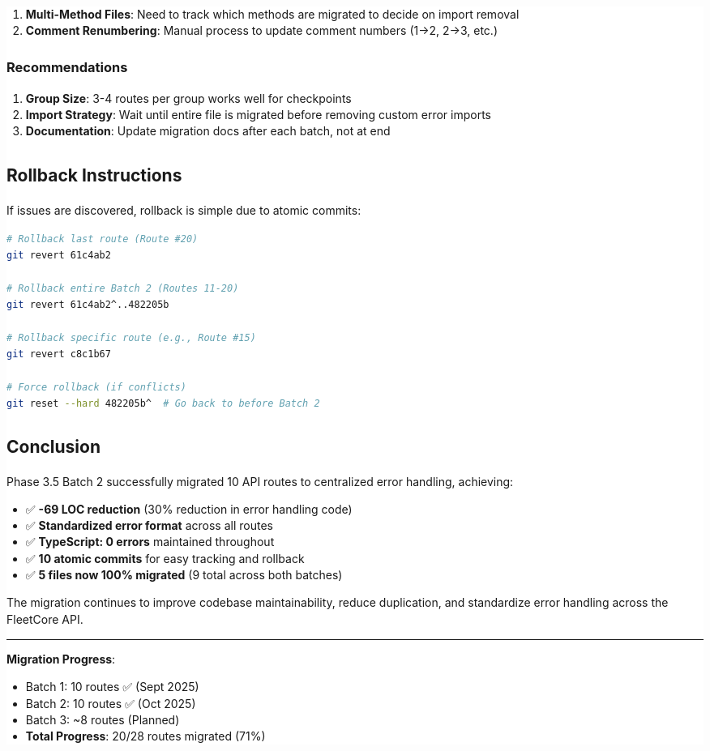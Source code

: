 1. **Multi-Method Files**: Need to track which methods are migrated to decide on import removal
2. **Comment Renumbering**: Manual process to update comment numbers (1→2, 2→3, etc.)

### Recommendations

1. **Group Size**: 3-4 routes per group works well for checkpoints
2. **Import Strategy**: Wait until entire file is migrated before removing custom error imports
3. **Documentation**: Update migration docs after each batch, not at end

## Rollback Instructions

If issues are discovered, rollback is simple due to atomic commits:

```bash
# Rollback last route (Route #20)
git revert 61c4ab2

# Rollback entire Batch 2 (Routes 11-20)
git revert 61c4ab2^..482205b

# Rollback specific route (e.g., Route #15)
git revert c8c1b67

# Force rollback (if conflicts)
git reset --hard 482205b^  # Go back to before Batch 2
```

## Conclusion

Phase 3.5 Batch 2 successfully migrated 10 API routes to centralized error handling, achieving:

- ✅ **-69 LOC reduction** (30% reduction in error handling code)
- ✅ **Standardized error format** across all routes
- ✅ **TypeScript: 0 errors** maintained throughout
- ✅ **10 atomic commits** for easy tracking and rollback
- ✅ **5 files now 100% migrated** (9 total across both batches)

The migration continues to improve codebase maintainability, reduce duplication, and standardize error handling across the FleetCore API.

---

**Migration Progress**:

- Batch 1: 10 routes ✅ (Sept 2025)
- Batch 2: 10 routes ✅ (Oct 2025)
- Batch 3: ~8 routes (Planned)
- **Total Progress**: 20/28 routes migrated (71%)
